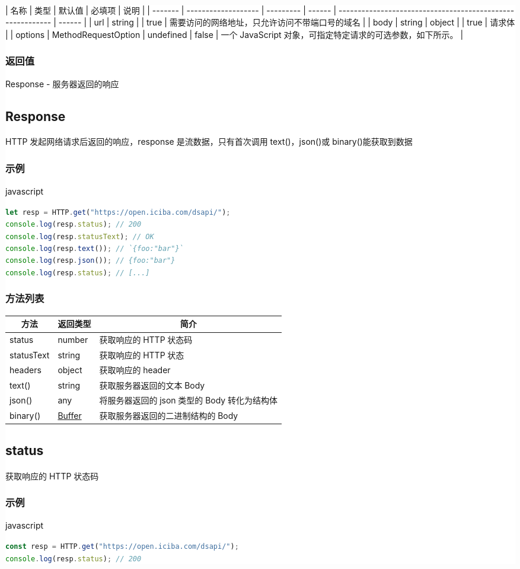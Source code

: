 | 名称    | 类型                | 默认值    | 必填项 | 说明                                                       |
| ------- | ------------------- | --------- | ------ | ---------------------------------------------------------- | ------ |
| url     | string              |           | true   | 需要访问的网络地址，只允许访问不带端口号的域名             |
| body    | string              | object    |        | true                                                       | 请求体 |
| options | MethodRequestOption | undefined | false  | 一个 JavaScript 对象，可指定特定请求的可选参数，如下所示。 |

### 返回值 ​

Response - 服务器返回的响应

## Response ​

HTTP 发起网络请求后返回的响应，response 是流数据，只有首次调用 text()，json()或 binary()能获取到数据

### 示例 ​

javascript

```javascript
let resp = HTTP.get("https://open.iciba.com/dsapi/");
console.log(resp.status); // 200
console.log(resp.statusText); // OK
console.log(resp.text()); // `{foo:"bar"}`
console.log(resp.json()); // {foo:"bar"}
console.log(resp.status); // [...]
```

### 方法列表 ​

| 方法       | 返回类型                                                       | 简介                                         |
| ---------- | -------------------------------------------------------------- | -------------------------------------------- |
| status     | number                                                         | 获取响应的 HTTP 状态码                       |
| statusText | string                                                         | 获取响应的 HTTP 状态                         |
| headers    | object                                                         | 获取响应的 header                            |
| text()     | string                                                         | 获取服务器返回的文本 Body                    |
| json()     | any                                                            | 将服务器返回的 json 类型的 Body 转化为结构体 |
| binary()   | [Buffer](https://nodejs.org/docs/latest-v17.x/api/buffer.html) | 获取服务器返回的二进制结构的 Body            |

## status ​

获取响应的 HTTP 状态码

### 示例 ​

javascript

```javascript
const resp = HTTP.get("https://open.iciba.com/dsapi/");
console.log(resp.status); // 200
```
